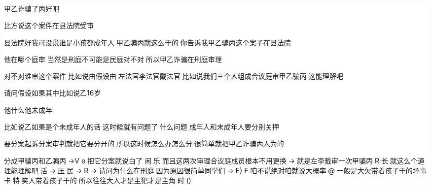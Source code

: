 甲乙诈骗了丙好吧

比方说这个案件在县法院受审

县法院好我可没说谁是小孩都成年人
甲乙骗丙就这么干的
你告诉我甲乙骗丙这个案子在县法院

他在哪个庭审
当然是刑庭不可能是民庭对不对
所以甲乙诈骗在刑庭审理

对不对谁审这个案件
比如说由假设由
左法官李法官戴法官
比如说我们三个人组成合议庭审甲乙骗丙
这能理解吧

请问假设如果其中比如说乙16岁

他什么他未成年

比如说乙如果是个未成年人的话
这时候就有问题了
什么问题
成年人和未成年人要分别关押

要分案起诉分案审判就把它要分开的
所以这时候怎么办怎么分
很简单就把甲乙诈骗丙人为的

分成甲骗丙和乙骗丙
→V
e
把它分案就说白了
闲
乐
而且这两次审理合议庭成员根本不用更换
→
就是左李戴审一次甲骗丙
R
长
就这么个道理能理解吧
活
→
压
民
→
R
→
请问为什么在刑庭
因为原因很简单同学们
→
E)
F
咱不说绝对咱就说大概率
@
一般是大欠带着孩子干的坏事
卡
特
笑人带着孩子干的
所以往往大人才是主犯才是主角
时
()
